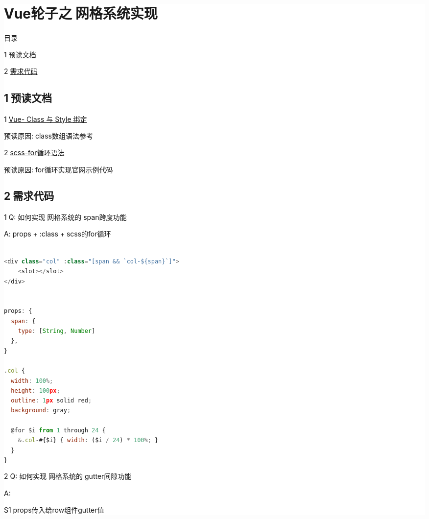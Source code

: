 ﻿# Vue轮子之 网格系统实现

目录

1 [预读文档](#1)

2 [需求代码](#2)


## <span id="1"> 1 预读文档 </span>

1 [Vue- Class 与 Style 绑定](https://cn.vuejs.org/v2/guide/class-and-style.html)

预读原因: class数组语法参考

2 [scss-for循环语法](https://www.sass.hk/docs/)

预读原因: for循环实现官网示例代码


## <span id="2"> 2 需求代码 </span>

1 Q: 如何实现 网格系统的 span跨度功能

A: props + :class + scss的for循环

```js

<div class="col" :class="[span && `col-${span}`]">
    <slot></slot>
</div>


props: {
  span: {
    type: [String, Number]
  },
}

.col {
  width: 100%;
  height: 100px;
  outline: 1px solid red;
  background: gray;

  @for $i from 1 through 24 {
    &.col-#{$i} { width: ($i / 24) * 100%; }
  }
}

```

2 Q: 如何实现 网格系统的 gutter间隙功能

A: 

S1 props传入给row组件gutter值
